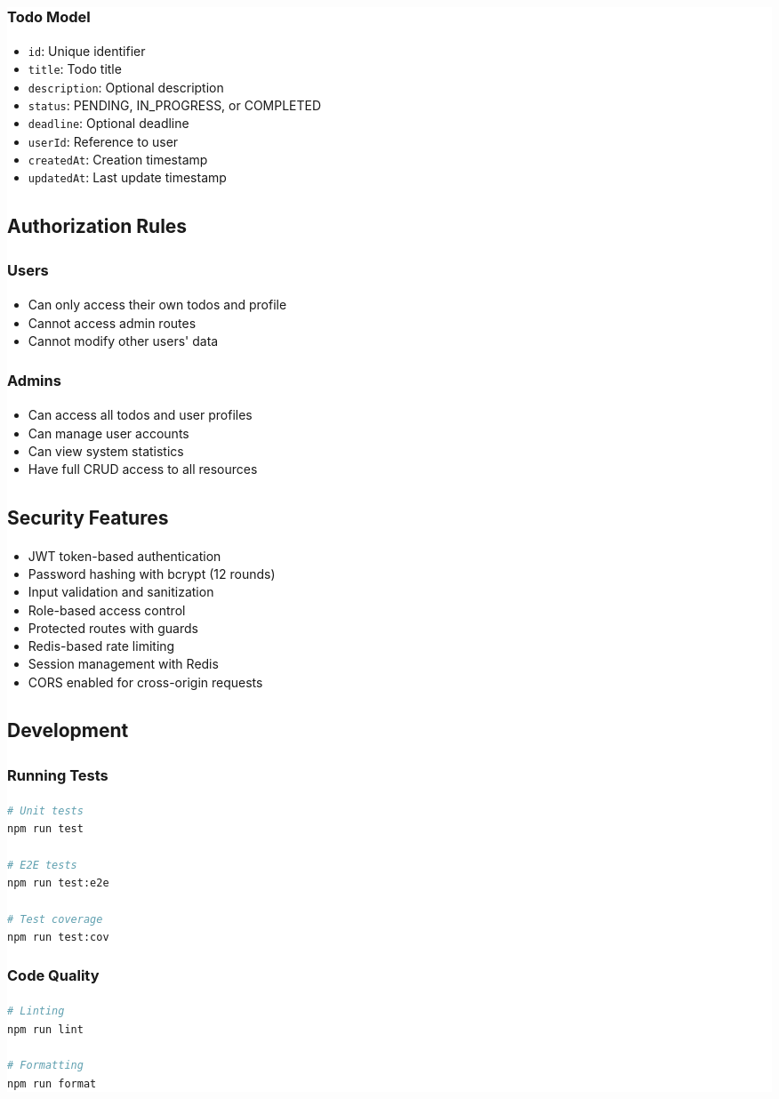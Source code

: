 ### Todo Model
- `id`: Unique identifier
- `title`: Todo title
- `description`: Optional description
- `status`: PENDING, IN_PROGRESS, or COMPLETED
- `deadline`: Optional deadline
- `userId`: Reference to user
- `createdAt`: Creation timestamp
- `updatedAt`: Last update timestamp

## Authorization Rules

### Users
- Can only access their own todos and profile
- Cannot access admin routes
- Cannot modify other users' data

### Admins
- Can access all todos and user profiles
- Can manage user accounts
- Can view system statistics
- Have full CRUD access to all resources

## Security Features

- JWT token-based authentication
- Password hashing with bcrypt (12 rounds)
- Input validation and sanitization
- Role-based access control
- Protected routes with guards
- Redis-based rate limiting
- Session management with Redis
- CORS enabled for cross-origin requests

## Development

### Running Tests
```bash
# Unit tests
npm run test

# E2E tests
npm run test:e2e

# Test coverage
npm run test:cov
```

### Code Quality
```bash
# Linting
npm run lint

# Formatting
npm run format
```
